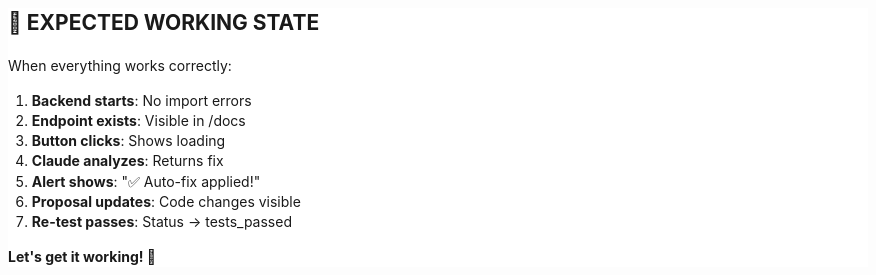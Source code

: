## 🎯 **EXPECTED WORKING STATE**

When everything works correctly:

1. **Backend starts**: No import errors
2. **Endpoint exists**: Visible in /docs
3. **Button clicks**: Shows loading
4. **Claude analyzes**: Returns fix
5. **Alert shows**: "✅ Auto-fix applied!"
6. **Proposal updates**: Code changes visible
7. **Re-test passes**: Status → tests_passed

**Let's get it working! 🚀**
